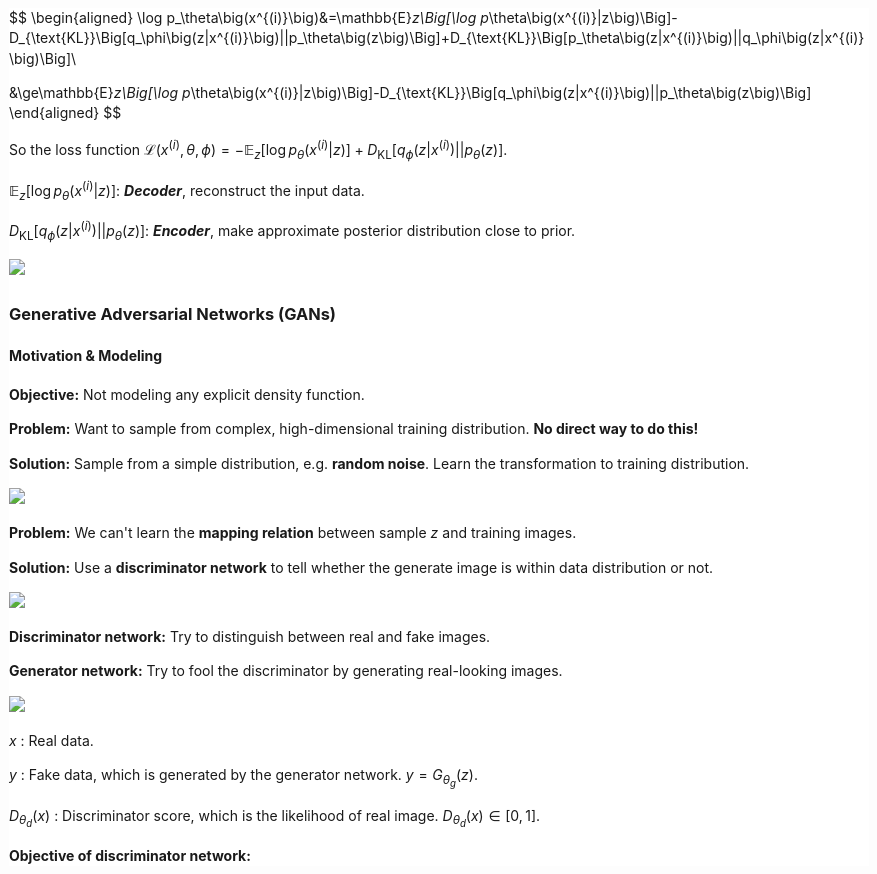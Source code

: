 $$
\begin{aligned}
\log p_\theta\big(x^{(i)}\big)&=\mathbb{E}_z\Big[\log p_\theta\big(x^{(i)}|z\big)\Big]-D_{\text{KL}}\Big[q_\phi\big(z|x^{(i)}\big)||p_\theta\big(z\big)\Big]+D_{\text{KL}}\Big[p_\theta\big(z|x^{(i)}\big)||q_\phi\big(z|x^{(i)}\big)\Big]\\

&\ge\mathbb{E}_z\Big[\log p_\theta\big(x^{(i)}|z\big)\Big]-D_{\text{KL}}\Big[q_\phi\big(z|x^{(i)}\big)||p_\theta\big(z\big)\Big]
\end{aligned}
$$

So the loss function $\mathcal{L}\big(x^{(i)},\theta,\phi\big)=-\mathbb{E}_z\Big[\log p_\theta\big(x^{(i)}|z\big)\Big]+D_{\text{KL}}\Big[q_\phi\big(z|x^{(i)}\big)||p_\theta\big(z\big)\Big]$.

$\mathbb{E}_z\Big[\log p_\theta\big(x^{(i)}|z\big)\Big]$: ***Decoder***, reconstruct the input data. 

$D_{\text{KL}}\Big[q_\phi\big(z|x^{(i)}\big)||p_\theta\big(z\big)\Big]$: ***Encoder***, make approximate posterior distribution close to prior.

![](https://raw.githubusercontent.com/WncFht/picture/main/picture/13-var_autoencoder_combination.png)

### Generative Adversarial Networks (GANs)

#### Motivation & Modeling

**Objective:** Not modeling any explicit density function.

**Problem:** Want to sample from complex, high-dimensional training distribution. **No direct way to do this!**

**Solution:** Sample from a simple distribution, e.g. **random noise**. Learn the transformation to training distribution.

![](https://raw.githubusercontent.com/WncFht/picture/main/picture/13-gan_stage1.png)

**Problem:** We can't learn the **mapping relation** between sample $z$ and training images.

**Solution:** Use a **discriminator network** to tell whether the generate image is within data distribution or not.

![](https://raw.githubusercontent.com/WncFht/picture/main/picture/13-gan_stage2.png)

**Discriminator network:** Try to distinguish between real and fake images.

**Generator network:** Try to fool the discriminator by generating real-looking images.

![](https://raw.githubusercontent.com/WncFht/picture/main/picture/13-gan_stage3.png)

$x$ : Real data.

$y$ : Fake data, which is generated by the generator network. $y=G_{\theta_g}(z)$.

$D_{\theta_d}(x)$ : Discriminator score, which is the likelihood of real image. $D_{\theta_d}(x)\in[0,1]$.

**Objective of discriminator network:**
